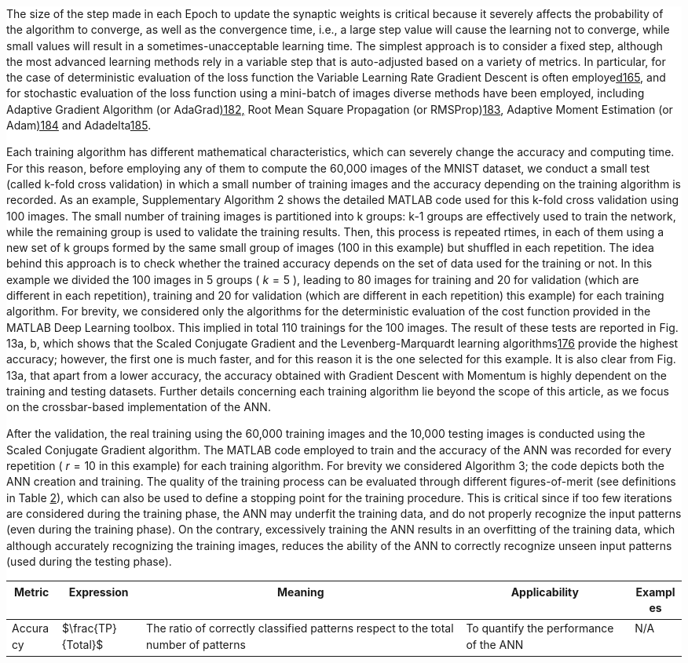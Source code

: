 The size of the step made in each Epoch to update the synaptic weights is critical because it severely affects the probability of the algorithm to converge, as well as the convergence time, i.e., a large step value will cause the learning not to converge, while small values will result in a sometimes-unacceptable learning time. The simplest approach is to consider a fixed step, although the most advanced learning methods rely in a variable step that is auto-adjusted based on a variety of metrics. In particular, for the case of deterministic evaluation of the loss function the Variable Learning Rate Gradient Descent is often employe[d165](#page-35-0), and for stochastic evaluation of the loss function using a mini-batch of images diverse methods have been employed, including Adaptive Gradient Algorithm (or AdaGrad[\)182,](#page-35-0) Root Mean Square Propagation (or RMSProp)[183](#page-35-0), Adaptive Moment Estimation (or Adam[\)184](#page-35-0) and Adadelta[185](#page-35-0).

Each training algorithm has different mathematical characteristics, which can severely change the accuracy and computing time. For this reason, before employing any of them to compute the 60,000 images of the MNIST dataset, we conduct a small test (called k-fold cross validation) in which a small number of training images and the accuracy depending on the training algorithm is recorded. As an example, Supplementary Algorithm 2 shows the detailed MATLAB code used for this k-fold cross validation using 100 images. The small number of training images is partitioned into k groups: k-1 groups are effectively used to train the network, while the remaining group is used to validate the training results. Then, this process is repeated rtimes, in each of them using a new set of k groups formed by the same small group of images (100 in this example) but shuffled in each repetition. The idea behind this approach is to check whether the trained accuracy depends on the set of data used for the training or not. In this example we divided the 100 images in 5 groups ( $k=5$ ), leading to 80 images for training and 20 for validation (which are different in each repetition), training and 20 for validation (which are different in each repetition) this example) for each training algorithm. For brevity, we considered only the algorithms for the deterministic evaluation of the cost function provided in the MATLAB Deep Learning toolbox. This implied in total 110 trainings for the 100 images. The result of these tests are reported in Fig. 13a, b, which shows that the Scaled Conjugate Gradient and the Levenberg-Marquardt learning algorithms[176](#page-35-0) provide the highest accuracy; however, the first one is much faster, and for this reason it is the one selected for this example. It is also clear from Fig. 13a, that apart from a lower accuracy, the accuracy obtained with Gradient Descent with Momentum is highly dependent on the training and testing datasets. Further details concerning each training algorithm lie beyond the scope of this article, as we focus on the crossbar-based implementation of the ANN.

After the validation, the real training using the 60,000 training images and the 10,000 testing images is conducted using the Scaled Conjugate Gradient algorithm. The MATLAB code employed to train and the accuracy of the ANN was recorded for every repetition ( $r=10$  in this example) for each training algorithm. For brevity we considered Algorithm 3; the code depicts both the ANN creation and training. The quality of the training process can be evaluated through different figures-of-merit (see definitions in Table [2](#page-18-0)), which can also be used to define a stopping point for the training procedure. This is critical since if too few iterations are considered during the training phase, the ANN may underfit the training data, and do not properly recognize the input patterns (even during the training phase). On the contrary, excessively training the ANN results in an overfitting of the training data, which although accurately recognizing the training images, reduces the ability of the ANN to correctly recognize unseen input patterns (used during the testing phase).

<span id="page-18-0"></span>

| Metric                              | Expression                                                                                                                                                                                                            | Meaning                                                                                                                                          | Applicability                                              | Examples                                                                                                    |
|-------------------------------------|-----------------------------------------------------------------------------------------------------------------------------------------------------------------------------------------------------------------------|--------------------------------------------------------------------------------------------------------------------------------------------------|------------------------------------------------------------|-------------------------------------------------------------------------------------------------------------|
| Accuracy                            | $\frac{TP}{Total}$                                                                                                                                                                                                    | The ratio of correctly classified patterns respect to the total number of patterns                                                               | To quantify the performance of the ANN                     | N/A                                                                                                         |